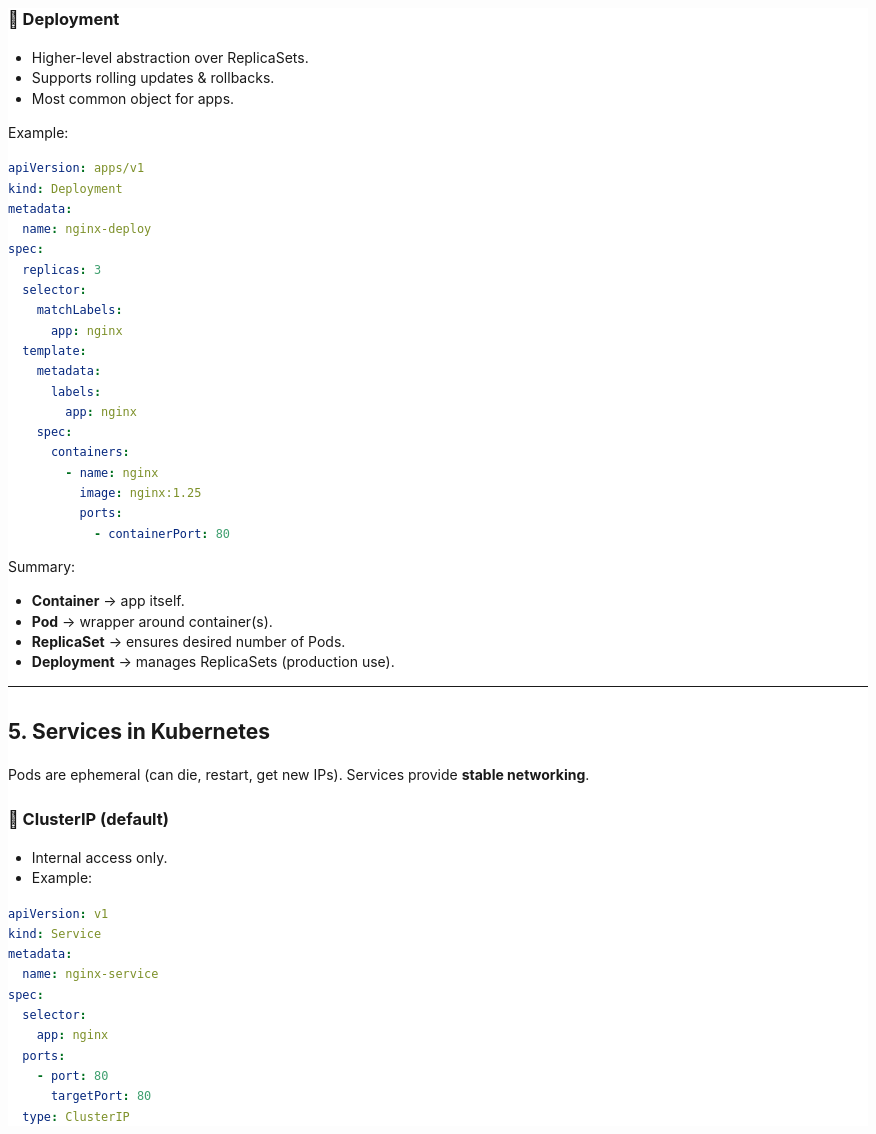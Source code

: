 ### 🔹 Deployment
- Higher-level abstraction over ReplicaSets.  
- Supports rolling updates & rollbacks.  
- Most common object for apps.  

Example:
```yaml
apiVersion: apps/v1
kind: Deployment
metadata:
  name: nginx-deploy
spec:
  replicas: 3
  selector:
    matchLabels:
      app: nginx
  template:
    metadata:
      labels:
        app: nginx
    spec:
      containers:
        - name: nginx
          image: nginx:1.25
          ports:
            - containerPort: 80
```

Summary:  
- **Container** → app itself.  
- **Pod** → wrapper around container(s).  
- **ReplicaSet** → ensures desired number of Pods.  
- **Deployment** → manages ReplicaSets (production use).  

---

## 5. Services in Kubernetes

Pods are ephemeral (can die, restart, get new IPs). Services provide **stable networking**.

### 🔹 ClusterIP (default)
- Internal access only.  
- Example:
```yaml
apiVersion: v1
kind: Service
metadata:
  name: nginx-service
spec:
  selector:
    app: nginx
  ports:
    - port: 80
      targetPort: 80
  type: ClusterIP
```
